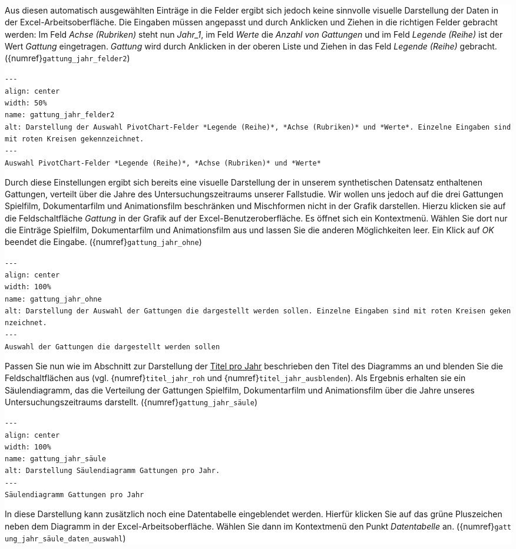Aus diesen automatisch ausgewählten Einträge in die Felder ergibt sich jedoch keine sinnvolle visuelle Darstellung der Daten in der Excel-Arbeitsoberfläche. Die Eingaben müssen angepasst und durch Anklicken und Ziehen in die richtigen Felder gebracht werden: Im Feld *Achse (Rubriken)* steht nun *Jahr_1*, im Feld *Werte* die *Anzahl von Gattungen* und im Feld *Legende (Reihe)* ist der Wert *Gattung* eingetragen. *Gattung* wird durch Anklicken in der oberen Liste und Ziehen in das Feld *Legende (Reihe)* gebracht. ({numref}`gattung_jahr_felder2`)

```{figure} ../assets/auswertung/gattung_jahr_felder_auswahl_2.png
---
align: center
width: 50%
name: gattung_jahr_felder2
alt: Darstellung der Auswahl PivotChart-Felder *Legende (Reihe)*, *Achse (Rubriken)* und *Werte*. Einzelne Eingaben sind mit roten Kreisen gekennzeichnet.
---
Auswahl PivotChart-Felder *Legende (Reihe)*, *Achse (Rubriken)* und *Werte*
```

Durch diese Einstellungen ergibt sich bereits eine visuelle Darstellung der in unserem synthetischen Datensatz enthaltenen Gattungen, verteilt über die Jahre des Untersuchungszeitraums unserer Fallstudie. Wir wollen uns jedoch auf die drei Gattungen Spielfilm, Dokumentarfilm und Animationsfilm beschränken und Mischformen nicht in der Grafik darstellen. Hierzu klicken sie auf die Feldschaltfläche *Gattung* in der Grafik auf der Excel-Benutzeroberfläche. Es öffnet sich ein Kontextmenü. Wählen Sie dort nur die Einträge Spielfilm, Dokumentarfilm und Animationsfilm aus und lassen Sie die anderen Möglichkeiten leer. Ein Klick auf *OK* beendet die Eingabe. ({numref}`gattung_jahr_ohne`)

```{figure} ../assets/auswertung/gattung_jahr_ohne_auswahl.png
---
align: center
width: 100%
name: gattung_jahr_ohne
alt: Darstellung der Auswahl der Gattungen die dargestellt werden sollen. Einzelne Eingaben sind mit roten Kreisen gekennzeichnet.
---
Auswahl der Gattungen die dargestellt werden sollen
```

Passen Sie nun wie im Abschnitt zur Darstellung der [Titel pro Jahr](/auswertung/datenvisualisierung.md#titel-pro-jahr) beschrieben den Titel des Diagramms an und blenden Sie die Feldschaltflächen aus (vgl. {numref}`titel_jahr_roh` und {numref}`titel_jahr_ausblenden`). Als Ergebnis erhalten sie ein Säulendiagramm, das die Verteilung der Gattungen Spielfilm, Dokumentarfilm und Animationsfilm über die Jahre unseres Untersuchungszeitraums darstellt. ({numref}`gattung_jahr_säule`)

```{figure} ../assets/auswertung/gattung_jahr_säule.png
---
align: center
width: 100%
name: gattung_jahr_säule
alt: Darstellung Säulendiagramm Gattungen pro Jahr.
---
Säulendiagramm Gattungen pro Jahr
```

In diese Darstellung kann zusätzlich noch eine Datentabelle eingeblendet werden. Hierfür klicken Sie auf das grüne Pluszeichen neben dem Diagramm in der Excel-Arbeitsoberfläche. Wählen Sie dann im Kontextmenü den Punkt *Datentabelle* an. ({numref}`gattung_jahr_säule_daten_auswahl`)
